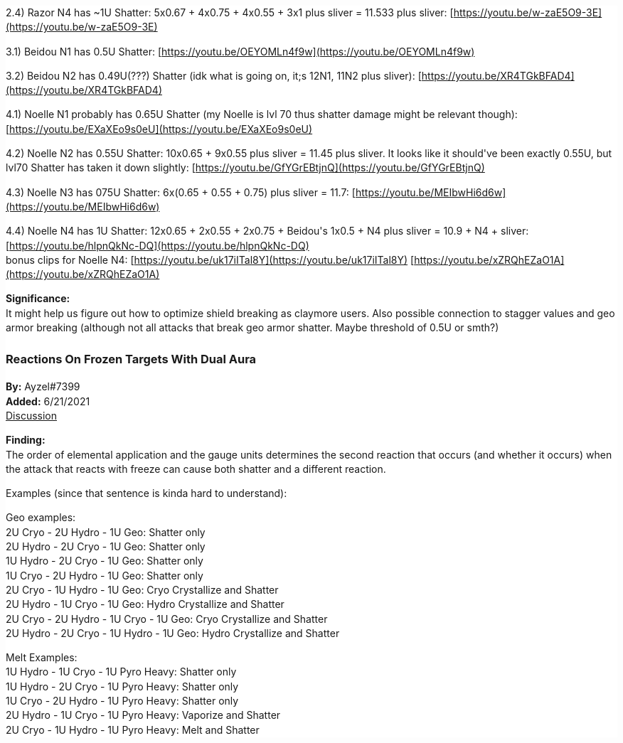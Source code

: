 2.4\) Razor N4 has ~1U Shatter: 5x0.67 + 4x0.75 + 4x0.55 + 3x1 plus sliver = 11.533 plus sliver: [https://youtu.be/w-zaE5O9-3E](https://youtu.be/w-zaE5O9-3E)

3.1\) Beidou N1 has 0.5U Shatter: [https://youtu.be/OEYOMLn4f9w](https://youtu.be/OEYOMLn4f9w)

3.2\) Beidou N2 has 0.49U\(???\) Shatter \(idk what is going on, it;s 12N1, 11N2 plus sliver\): [https://youtu.be/XR4TGkBFAD4](https://youtu.be/XR4TGkBFAD4)

4.1\) Noelle N1 probably has 0.65U Shatter \(my Noelle is lvl 70 thus shatter damage might be relevant though\): [https://youtu.be/EXaXEo9s0eU](https://youtu.be/EXaXEo9s0eU)

4.2\) Noelle N2 has 0.55U Shatter: 10x0.65 + 9x0.55 plus sliver = 11.45 plus sliver. It looks like it should've been exactly 0.55U, but lvl70 Shatter has taken it down slightly: [https://youtu.be/GfYGrEBtjnQ](https://youtu.be/GfYGrEBtjnQ)

4.3\) Noelle N3 has 075U Shatter: 6x\(0.65 + 0.55 + 0.75\) plus sliver = 11.7: [https://youtu.be/MEIbwHi6d6w](https://youtu.be/MEIbwHi6d6w)

4.4\) Noelle N4 has 1U Shatter: 12x0.65 + 2x0.55 + 2x0.75 + Beidou's 1x0.5 + N4 plus sliver = 10.9 + N4 + sliver: [https://youtu.be/hlpnQkNc-DQ](https://youtu.be/hlpnQkNc-DQ)  
bonus clips for Noelle N4: [https://youtu.be/uk17iITal8Y](https://youtu.be/uk17iITal8Y) [https://youtu.be/xZRQhEZaO1A](https://youtu.be/xZRQhEZaO1A)

**Significance:**  
It might help us figure out how to optimize shield breaking as claymore users. Also possible connection to stagger values and geo armor breaking \(although not all attacks that break geo armor shatter. Maybe threshold of 0.5U or smth?\)

### Reactions On Frozen Targets With Dual Aura

**By:** Ayzel#7399  
**Added:** 6/21/2021  
[Discussion](https://tickettool.xyz/direct?url=https://cdn.discordapp.com/attachments/844007973328125952/856670255643492402/transcript-dual-frozen-reaction-guide.html)

**Finding:**  
The order of elemental application and the gauge units determines the second reaction that occurs (and whether it occurs) when the attack that reacts with freeze can cause both shatter and a different reaction. 

Examples (since that sentence is kinda hard to understand):

Geo examples:  
2U Cryo - 2U Hydro - 1U Geo: Shatter only  
2U Hydro - 2U Cryo - 1U Geo: Shatter only  
1U Hydro - 2U Cryo - 1U Geo: Shatter only  
1U Cryo - 2U Hydro - 1U Geo: Shatter only  
2U Cryo - 1U Hydro - 1U Geo: Cryo Crystallize and Shatter  
2U Hydro - 1U Cryo - 1U Geo: Hydro Crystallize and Shatter  
2U Cryo - 2U Hydro - 1U Cryo - 1U Geo: Cryo Crystallize and Shatter  
2U Hydro - 2U Cryo - 1U Hydro - 1U Geo: Hydro Crystallize and Shatter  

Melt Examples:  
1U Hydro - 1U Cryo - 1U Pyro Heavy: Shatter only  
1U Hydro - 2U Cryo - 1U Pyro Heavy: Shatter only  
1U Cryo - 2U Hydro - 1U Pyro Heavy: Shatter only  
2U Hydro - 1U Cryo - 1U Pyro Heavy: Vaporize and Shatter  
2U Cryo - 1U Hydro - 1U Pyro Heavy: Melt and Shatter  
